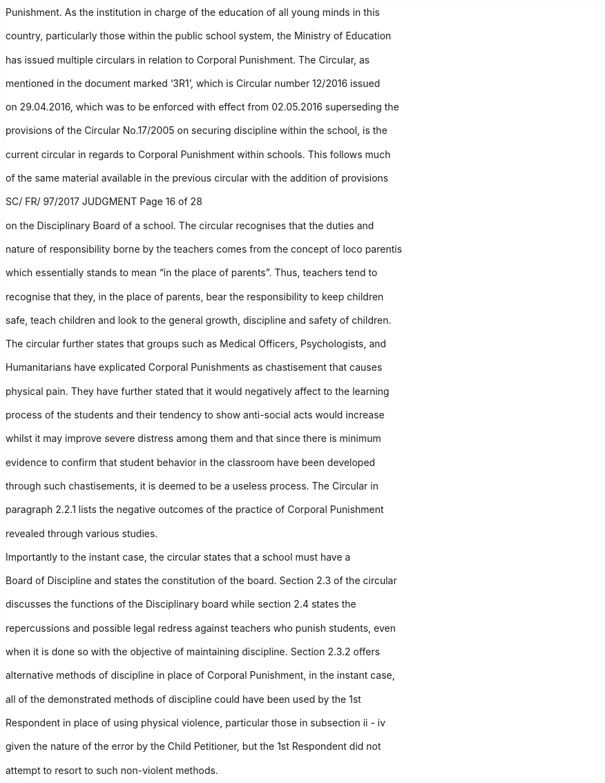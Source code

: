 Punishment. As the institution in charge of the education of all young minds in this

country, particularly those within the public school system, the Ministry of Education

has issued multiple circulars in relation to Corporal Punishment. The Circular, as

mentioned in the document marked ‘3R1’, which is Circular number 12/2016 issued

on 29.04.2016, which was to be enforced with effect from 02.05.2016 superseding the

provisions of the Circular No.17/2005 on securing discipline within the school, is the

current circular in regards to Corporal Punishment within schools. This follows much

of the same material available in the previous circular with the addition of provisions

SC/ FR/ 97/2017 JUDGMENT Page 16 of 28

on the Disciplinary Board of a school. The circular recognises that the duties and

nature of responsibility borne by the teachers comes from the concept of loco parentis

which essentially stands to mean “in the place of parents”. Thus, teachers tend to

recognise that they, in the place of parents, bear the responsibility to keep children

safe, teach children and look to the general growth, discipline and safety of children.

The circular further states that groups such as Medical Officers, Psychologists, and

Humanitarians have explicated Corporal Punishments as chastisement that causes

physical pain. They have further stated that it would negatively affect to the learning

process of the students and their tendency to show anti-social acts would increase

whilst it may improve severe distress among them and that since there is minimum

evidence to confirm that student behavior in the classroom have been developed

through such chastisements, it is deemed to be a useless process. The Circular in

paragraph 2.2.1 lists the negative outcomes of the practice of Corporal Punishment

revealed through various studies.

Importantly to the instant case, the circular states that a school must have a

Board of Discipline and states the constitution of the board. Section 2.3 of the circular

discusses the functions of the Disciplinary board while section 2.4 states the

repercussions and possible legal redress against teachers who punish students, even

when it is done so with the objective of maintaining discipline. Section 2.3.2 offers

alternative methods of discipline in place of Corporal Punishment, in the instant case,

all of the demonstrated methods of discipline could have been used by the 1st

Respondent in place of using physical violence, particular those in subsection ii - iv

given the nature of the error by the Child Petitioner, but the 1st Respondent did not

attempt to resort to such non-violent methods.
